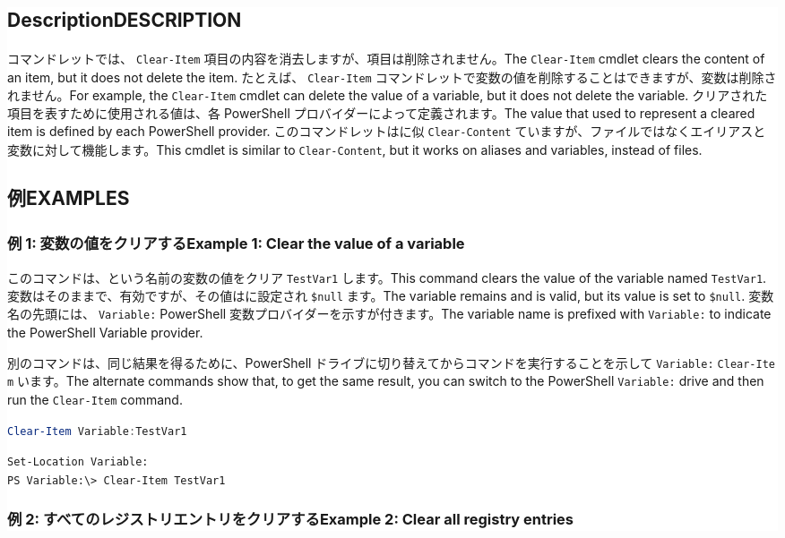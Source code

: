 ## <span data-ttu-id="f35f5-109">Description</span><span class="sxs-lookup"><span data-stu-id="f35f5-109">DESCRIPTION</span></span>

<span data-ttu-id="f35f5-110">コマンドレットでは、 `Clear-Item` 項目の内容を消去しますが、項目は削除されません。</span><span class="sxs-lookup"><span data-stu-id="f35f5-110">The `Clear-Item` cmdlet clears the content of an item, but it does not delete the item.</span></span>
<span data-ttu-id="f35f5-111">たとえば、 `Clear-Item` コマンドレットで変数の値を削除することはできますが、変数は削除されません。</span><span class="sxs-lookup"><span data-stu-id="f35f5-111">For example, the `Clear-Item` cmdlet can delete the value of a variable, but it does not delete the variable.</span></span> <span data-ttu-id="f35f5-112">クリアされた項目を表すために使用される値は、各 PowerShell プロバイダーによって定義されます。</span><span class="sxs-lookup"><span data-stu-id="f35f5-112">The value that used to represent a cleared item is defined by each PowerShell provider.</span></span>
<span data-ttu-id="f35f5-113">このコマンドレットはに似 `Clear-Content` ていますが、ファイルではなくエイリアスと変数に対して機能します。</span><span class="sxs-lookup"><span data-stu-id="f35f5-113">This cmdlet is similar to `Clear-Content`, but it works on aliases and variables, instead of files.</span></span>

## <span data-ttu-id="f35f5-114">例</span><span class="sxs-lookup"><span data-stu-id="f35f5-114">EXAMPLES</span></span>

### <span data-ttu-id="f35f5-115">例 1: 変数の値をクリアする</span><span class="sxs-lookup"><span data-stu-id="f35f5-115">Example 1: Clear the value of a variable</span></span>

<span data-ttu-id="f35f5-116">このコマンドは、という名前の変数の値をクリア `TestVar1` します。</span><span class="sxs-lookup"><span data-stu-id="f35f5-116">This command clears the value of the variable named `TestVar1`.</span></span>
<span data-ttu-id="f35f5-117">変数はそのままで、有効ですが、その値はに設定され `$null` ます。</span><span class="sxs-lookup"><span data-stu-id="f35f5-117">The variable remains and is valid, but its value is set to `$null`.</span></span>
<span data-ttu-id="f35f5-118">変数名の先頭には、 `Variable:` PowerShell 変数プロバイダーを示すが付きます。</span><span class="sxs-lookup"><span data-stu-id="f35f5-118">The variable name is prefixed with `Variable:` to indicate the PowerShell Variable provider.</span></span>

<span data-ttu-id="f35f5-119">別のコマンドは、同じ結果を得るために、PowerShell ドライブに切り替えてからコマンドを実行することを示して `Variable:` `Clear-Item` います。</span><span class="sxs-lookup"><span data-stu-id="f35f5-119">The alternate commands show that, to get the same result, you can switch to the PowerShell `Variable:` drive and then run the `Clear-Item` command.</span></span>

```powershell
Clear-Item Variable:TestVar1
```

```
Set-Location Variable:
PS Variable:\> Clear-Item TestVar1
```

### <span data-ttu-id="f35f5-120">例 2: すべてのレジストリエントリをクリアする</span><span class="sxs-lookup"><span data-stu-id="f35f5-120">Example 2: Clear all registry entries</span></span>
